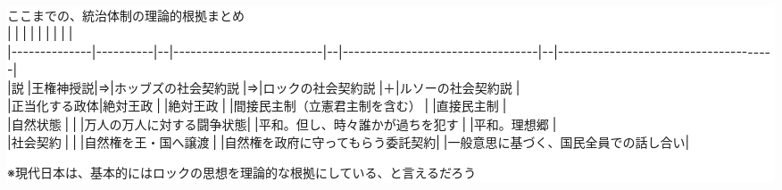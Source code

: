   
  
ここまでの、統治体制の理論的根拠まとめ  
|              |          |  |                          |  |                                  |  |                                      |  
|--------------|----------|--|--------------------------|--|----------------------------------|--|--------------------------------------|  
|説            |王権神授説|⇒|ホッブズの社会契約説      |⇒|ロックの社会契約説                |＋|ルソーの社会契約説                    |  
|正当化する政体|絶対王政  |  |絶対王政                  |  |間接民主制（立憲君主制を含む）    |  |直接民主制                            |  
|自然状態      |          |  |万人の万人に対する闘争状態|  |平和。但し、時々誰かが過ちを犯す  |  |平和。理想郷                          |  
|社会契約      |          |  |自然権を王・国へ譲渡      |  |自然権を政府に守ってもらう委託契約|  |一般意思に基づく、国民全員での話し合い|  
  
※現代日本は、基本的にはロックの思想を理論的な根拠にしている、と言えるだろう  